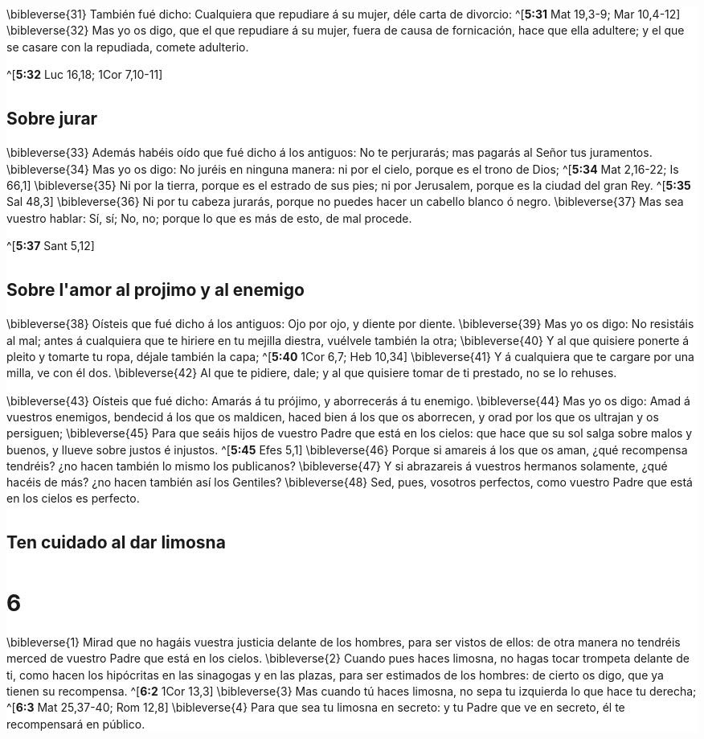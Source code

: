  

\bibleverse{31} También fué dicho: Cualquiera que repudiare á su mujer, déle carta de divorcio: ^[**5:31** Mat 19,3-9; Mar 10,4-12] \bibleverse{32} Mas yo os digo, que el que repudiare á su mujer, fuera de causa de fornicación, hace que ella adultere; y el que se casare con la repudiada, comete adulterio. 

^[**5:32** Luc 16,18; 1Cor 7,10-11] 
 

## Sobre jurar
\bibleverse{33} Además habéis oído que fué dicho á los antiguos: No te perjurarás; mas pagarás al Señor tus juramentos. \bibleverse{34} Mas yo os digo: No juréis en ninguna manera: ni por el cielo, porque es el trono de Dios; ^[**5:34** Mat 2,16-22; Is 66,1] \bibleverse{35} Ni por la tierra, porque es el estrado de sus pies; ni por Jerusalem, porque es la ciudad del gran Rey. ^[**5:35** Sal 48,3] \bibleverse{36} Ni por tu cabeza jurarás, porque no puedes hacer un cabello blanco ó negro. \bibleverse{37} Mas sea vuestro hablar: Sí, sí; No, no; porque lo que es más de esto, de mal procede. 

^[**5:37** Sant 5,12] 
  

## Sobre l'amor al projimo y al enemigo
\bibleverse{38} Oísteis que fué dicho á los antiguos: Ojo por ojo, y diente por diente. \bibleverse{39} Mas yo os digo: No resistáis al mal; antes á cualquiera que te hiriere en tu mejilla diestra, vuélvele también la otra; \bibleverse{40} Y al que quisiere ponerte á pleito y tomarte tu ropa, déjale también la capa; ^[**5:40** 1Cor 6,7; Heb 10,34] \bibleverse{41} Y á cualquiera que te cargare por una milla, ve con él dos. \bibleverse{42} Al que te pidiere, dale; y al que quisiere tomar de ti prestado, no se lo rehuses. 



\bibleverse{43} Oísteis que fué dicho: Amarás á tu prójimo, y aborrecerás á tu enemigo. \bibleverse{44} Mas yo os digo: Amad á vuestros enemigos, bendecid á los que os maldicen, haced bien á los que os aborrecen, y orad por los que os ultrajan y os persiguen; \bibleverse{45} Para que seáis hijos de vuestro Padre que está en los cielos: que hace que su sol salga sobre malos y buenos, y llueve sobre justos é injustos. ^[**5:45** Efes 5,1] \bibleverse{46} Porque si amareis á los que os aman, ¿qué recompensa tendréis? ¿no hacen también lo mismo los publicanos? \bibleverse{47} Y si abrazareis á vuestros hermanos solamente, ¿qué hacéis de más? ¿no hacen también así los Gentiles? \bibleverse{48} Sed, pues, vosotros perfectos, como vuestro Padre que está en los cielos es perfecto.


## Ten cuidado al dar limosna
# 6 
\bibleverse{1} Mirad que no hagáis vuestra justicia delante de los hombres, para ser vistos de ellos: de otra manera no tendréis merced de vuestro Padre que está en los cielos. \bibleverse{2} Cuando pues haces limosna, no hagas tocar trompeta delante de ti, como hacen los hipócritas en las sinagogas y en las plazas, para ser estimados de los hombres: de cierto os digo, que ya tienen su recompensa. ^[**6:2** 1Cor 13,3] \bibleverse{3} Mas cuando tú haces limosna, no sepa tu izquierda lo que hace tu derecha; ^[**6:3** Mat 25,37-40; Rom 12,8] \bibleverse{4} Para que sea tu limosna en secreto: y tu Padre que ve en secreto, él te recompensará en público. 


 